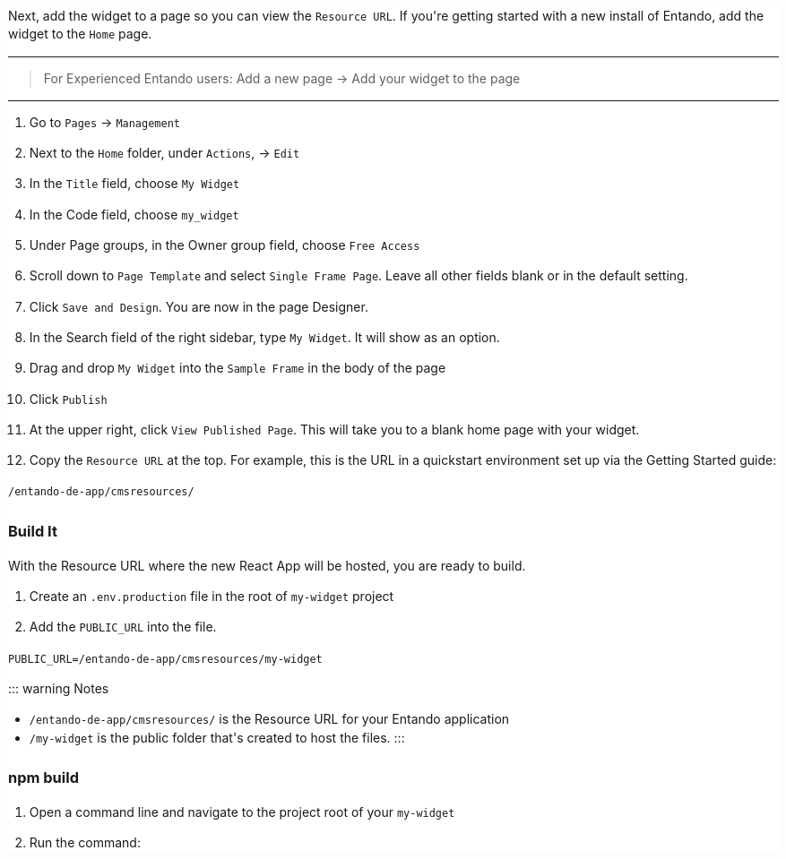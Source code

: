 Next, add the widget to a page so you can view the `Resource URL`.
If you're getting started with a new install of Entando, add the widget to the `Home` page.

---

> For Experienced Entando users: Add a new page → Add your widget to the page

---

1. Go to `Pages` → `Management`

2. Next to the `Home` folder, under `Actions`, → `Edit`

3. In the `Title` field, choose `My Widget`

4. In the Code field, choose `my_widget`

5. Under Page groups, in the Owner group field, choose `Free Access`

4. Scroll down to `Page Template` and select `Single Frame Page`. Leave all other fields blank or in the default setting.

5. Click `Save and Design`. You are now in the page Designer. 

6. In the Search field of the right sidebar, type `My Widget`. It will show as an option.

7. Drag and drop `My Widget` into the `Sample Frame` in the body of the page

8. Click `Publish`

9. At the upper right, click `View Published Page`. This will take you to a blank home page with your widget.

10. Copy the `Resource URL` at the top. For example, this is the URL in a quickstart environment set up via the Getting Started guide:

```
/entando-de-app/cmsresources/
```

### Build It

With the Resource URL where the new React App will be hosted, you are ready to build.

1. Create an `.env.production` file in the root of `my-widget` project 

2. Add the `PUBLIC_URL` into the file. 

```
PUBLIC_URL=/entando-de-app/cmsresources/my-widget
```
::: warning Notes
- `/entando-de-app/cmsresources/` is the Resource URL for your Entando application
- `/my-widget` is the public folder that's created to host the files.
:::

### npm build

1. Open a command line and navigate to the project root of your `my-widget`

2. Run the command:
